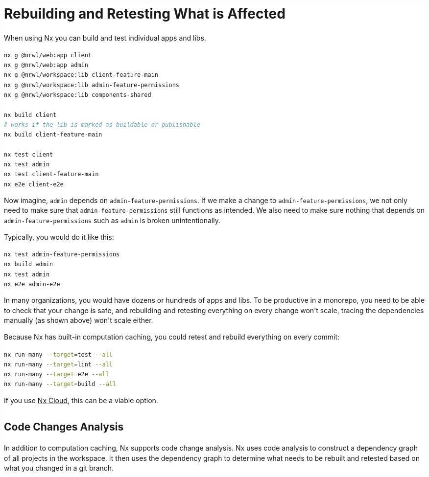 # Rebuilding and Retesting What is Affected

When using Nx you can build and test individual apps and libs.

```bash
nx g @nrwl/web:app client
nx g @nrwl/web:app admin
nx g @nrwl/workspace:lib client-feature-main
nx g @nrwl/workspace:lib admin-feature-permissions
nx g @nrwl/workspace:lib components-shared

nx build client
# works if the lib is marked as buildable or publishable
nx build client-feature-main

nx test client
nx test admin
nx test client-feature-main
nx e2e client-e2e
```

Now imagine, `admin` depends on `admin-feature-permissions`. If we make a change to `admin-feature-permissions`, we not only need to make sure that `admin-feature-permissions` still functions as intended. We also need to make sure nothing that depends on `admin-feature-permissions` such as `admin` is broken unintentionally.

Typically, you would do it like this:

```bash
nx test admin-feature-permissions
nx build admin
nx test admin
nx e2e admin-e2e
```

In many organizations, you would have dozens or hundreds of apps and libs. To be productive in a monorepo, you need to be able to check that your change is safe, and rebuilding and retesting everything on every change won't scale, tracing the dependencies manually (as shown above) won't scale either.

Because Nx has built-in computation caching, you could retest and rebuild everything on every commit:

```bash
nx run-many --target=test --all
nx run-many --target=lint --all
nx run-many --target=e2e --all
nx run-many --target=build --all
```

If you use [Nx Cloud](https://nx.app), this can be a viable option.

## Code Changes Analysis

In addition to computation caching, Nx supports code change analysis. Nx uses code analysis to construct a dependency graph of all projects in the workspace. It then uses the dependency graph to determine what needs to be rebuilt and retested based on what you changed in a git branch.
